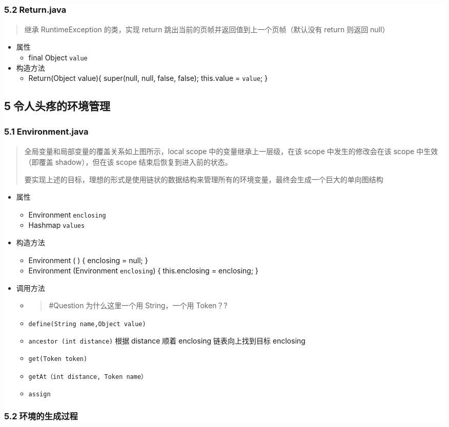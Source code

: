 ### 5.2 Return.java

> 继承 RuntimeException 的类，实现 return 跳出当前的页帧并返回值到上一个页帧（默认没有 return 则返回 null）

- 属性
  - final Object `value`
- 构造方法
  - Return(Object value){ super(null, null, false, false); this.value = `value`; }

## 5 令人头疼的环境管理

### 5.1 Environment.java

> 全局变量和局部变量的覆盖关系如上图所示，local scope 中的变量继承上一层级，在该 scope 中发生的修改会在该 scope 中生效（即覆盖 shadow），但在该 scope 结束后恢复到进入前的状态。
>
> 要实现上述的目标，理想的形式是使用链状的数据结构来管理所有的环境变量，最终会生成一个巨大的单向图结构

- 属性

  - Environment `enclosing`
  - Hashmap `values`

- 构造方法

  - Environment ( ) { enclosing = null; }
  - Environment (Environment `enclosing`) { this.enclosing = enclosing; } 

- 调用方法

  - > #Question 为什么这里一个用 String，一个用 Token？?

  - `define(String name,Object value)`

  - `ancestor (int distance)` 根据 distance 顺着 enclosing 链表向上找到目标 enclosing

  - `get(Token token)`

  - `getAt（int distance, Token name）`

  - `assign`

### 5.2 环境的生成过程
